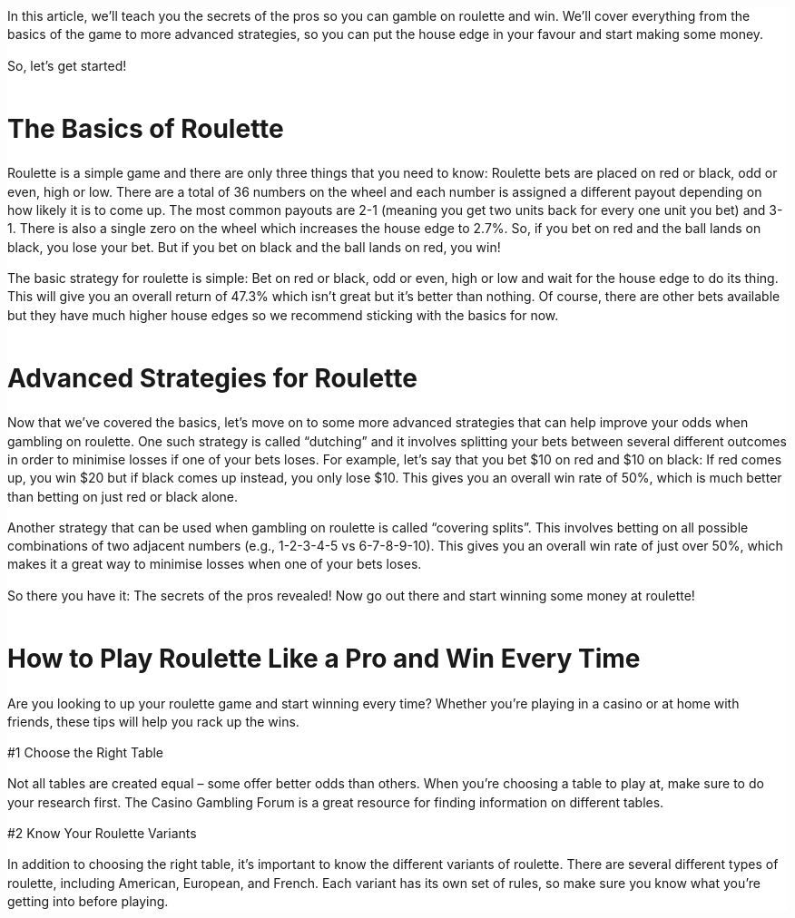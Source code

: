In this article, we’ll teach you the secrets of the pros so you can gamble on roulette and win. We’ll cover everything from the basics of the game to more advanced strategies, so you can put the house edge in your favour and start making some money.

So, let’s get started!

# The Basics of Roulette

Roulette is a simple game and there are only three things that you need to know: Roulette bets are placed on red or black, odd or even, high or low. There are a total of 36 numbers on the wheel and each number is assigned a different payout depending on how likely it is to come up. The most common payouts are 2-1 (meaning you get two units back for every one unit you bet) and 3-1. There is also a single zero on the wheel which increases the house edge to 2.7%. So, if you bet on red and the ball lands on black, you lose your bet. But if you bet on black and the ball lands on red, you win!

The basic strategy for roulette is simple: Bet on red or black, odd or even, high or low and wait for the house edge to do its thing. This will give you an overall return of 47.3% which isn’t great but it’s better than nothing. Of course, there are other bets available but they have much higher house edges so we recommend sticking with the basics for now.

# Advanced Strategies for Roulette

Now that we’ve covered the basics, let’s move on to some more advanced strategies that can help improve your odds when gambling on roulette. One such strategy is called “dutching” and it involves splitting your bets between several different outcomes in order to minimise losses if one of your bets loses. For example, let’s say that you bet $10 on red and $10 on black: If red comes up, you win $20 but if black comes up instead, you only lose $10. This gives you an overall win rate of 50%, which is much better than betting on just red or black alone.

Another strategy that can be used when gambling on roulette is called “covering splits”. This involves betting on all possible combinations of two adjacent numbers (e.g., 1-2-3-4-5 vs 6-7-8-9-10). This gives you an overall win rate of just over 50%, which makes it a great way to minimise losses when one of your bets loses.

So there you have it: The secrets of the pros revealed! Now go out there and start winning some money at roulette!

#  How to Play Roulette Like a Pro and Win Every Time

Are you looking to up your roulette game and start winning every time? Whether you’re playing in a casino or at home with friends, these tips will help you rack up the wins.

#1 Choose the Right Table

Not all tables are created equal – some offer better odds than others. When you’re choosing a table to play at, make sure to do your research first. The Casino Gambling Forum is a great resource for finding information on different tables.

#2 Know Your Roulette Variants

In addition to choosing the right table, it’s important to know the different variants of roulette. There are several different types of roulette, including American, European, and French. Each variant has its own set of rules, so make sure you know what you’re getting into before playing.
